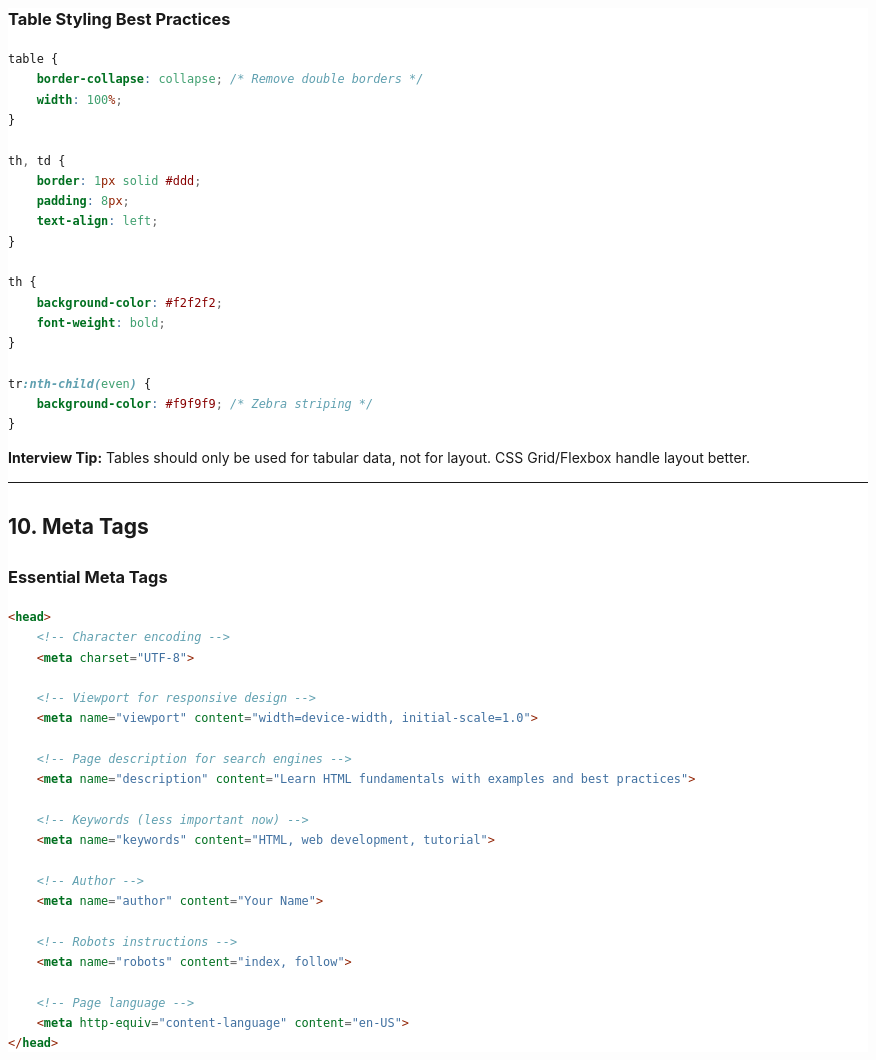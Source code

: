 ### Table Styling Best Practices

```css
table {
    border-collapse: collapse; /* Remove double borders */
    width: 100%;
}

th, td {
    border: 1px solid #ddd;
    padding: 8px;
    text-align: left;
}

th {
    background-color: #f2f2f2;
    font-weight: bold;
}

tr:nth-child(even) {
    background-color: #f9f9f9; /* Zebra striping */
}
```

**Interview Tip:** Tables should only be used for tabular data, not for layout. CSS Grid/Flexbox handle layout better.

---

## 10. Meta Tags

### Essential Meta Tags

```html
<head>
    <!-- Character encoding -->
    <meta charset="UTF-8">
    
    <!-- Viewport for responsive design -->
    <meta name="viewport" content="width=device-width, initial-scale=1.0">
    
    <!-- Page description for search engines -->
    <meta name="description" content="Learn HTML fundamentals with examples and best practices">
    
    <!-- Keywords (less important now) -->
    <meta name="keywords" content="HTML, web development, tutorial">
    
    <!-- Author -->
    <meta name="author" content="Your Name">
    
    <!-- Robots instructions -->
    <meta name="robots" content="index, follow">
    
    <!-- Page language -->
    <meta http-equiv="content-language" content="en-US">
</head>
```
